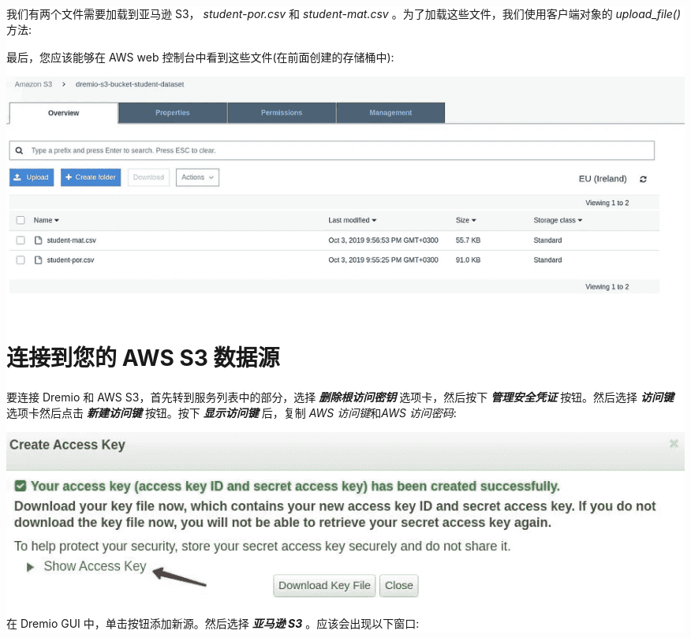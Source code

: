 我们有两个文件需要加载到亚马逊 S3， *student-por.csv* 和 *student-mat.csv* 。为了加载这些文件，我们使用客户端对象的 *upload_file()* 方法:

最后，您应该能够在 AWS web 控制台中看到这些文件(在前面创建的存储桶中):

![](img/d6e2f3891d8d072e9085e6945e589a6d.png)

# 连接到您的 AWS S3 数据源

要连接 Dremio 和 AWS S3，首先转到服务列表中的部分，选择 ***删除根访问密钥*** 选项卡，然后按下 ***管理安全凭证*** 按钮。然后选择 ***访问键*** 选项卡然后点击 ***新建访问键*** 按钮。按下 ***显示访问键*** 后，复制 *AWS 访问键*和*AWS 访问密码*:

![](img/49a5bd9adc0ffc240c29ba4582fb2529.png)

在 Dremio GUI 中，单击按钮添加新源。然后选择 ***亚马逊 S3*** 。应该会出现以下窗口:
